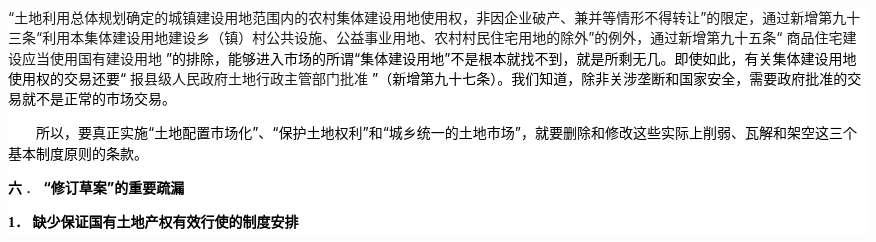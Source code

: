“土地利用总体规划确定的城镇建设用地范围内的农村集体建设用地使用权，非因企业破产、兼并等情形不得转让”的限定，通过新增第九十三条“利用本集体建设用地建设乡（镇）村公共设施、公益事业用地、农村村民住宅用地的除外”的例外，通过新增第九十五条“
   </span>
   <span style="font-size:10.5pt;">
    商品住宅建设应当使用国有建设用地
   </span>
   <span style="font-size:10.5pt;color:windowtext;">
    ”的排除，能够进入市场的所谓“集体建设用地”不是根本就找不到，就是所剩无几。即使如此，有关集体建设用地使用权的交易还要“
   </span>
   <span style="font-size:10.5pt;">
    报县级人民政府土地行政主管部门批准
   </span>
   <span style="font-size:10.5pt;color:windowtext;">
    ”（新增第九十七条）。我们知道，除非关涉垄断和国家安全，需要政府批准的交易就不是正常的市场交易。
    <span>
    </span>
   </span>
  </p>
  <p>
   <span style="font-size:10.5pt;color:windowtext;">
   </span>
  </p>
  <p style="text-indent:21.0pt;">
   <span style="font-size:10.5pt;color:windowtext;">
    所以，要真正实施“土地配置市场化”、“保护土地权利”和“城乡统一的土地市场”，就要删除和修改这些实际上削弱、瓦解和架空这三个基本制度原则的条款。
    <span>
    </span>
   </span>
  </p>
  <p>
   <span style="font-size:10.5pt;color:windowtext;">
   </span>
  </p>
  <p>
   <b>
    <span style="font-size:10.5pt;color:windowtext;">
     六
    </span>
   </b>
   ．
   <b>
    <span style="font-size:10.5pt;color:windowtext;">
     “修订草案”的重要疏漏
     <span>
     </span>
    </span>
   </b>
  </p>
  <p>
   <span style="font-size:10.5pt;color:windowtext;">
   </span>
  </p>
  <p style="margin-left:18.0pt;text-indent:-18.0pt;">
   <b>
    <span style="font-size:10.5pt;font-family:仿宋_GB2312;color:windowtext;">
     1．
     <span style="font-weight:normal;font-size:7pt;font-family:'Times New Roman';">
     </span>
    </span>
   </b>
   <b>
    <span style="font-size:10.5pt;font-family:仿宋_GB2312;color:windowtext;">
     缺少保证国有土地产权有效行使的制度安排
    </span>
